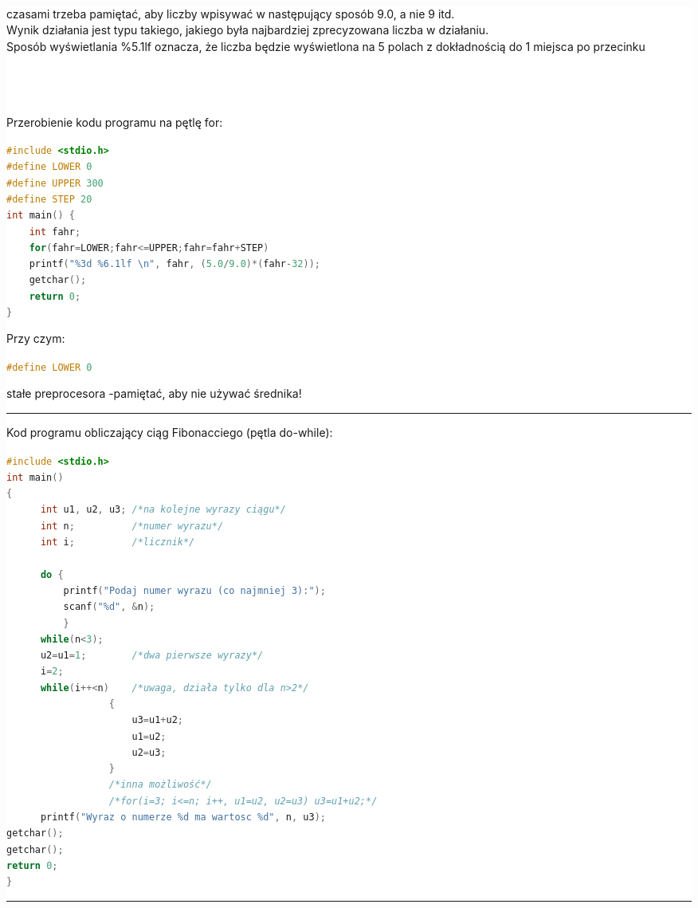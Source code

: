 czasami trzeba pamiętać, aby liczby wpisywać w następujący sposób 9.0, a nie 9 itd.<br>
Wynik działania jest typu takiego, jakiego była najbardziej zprecyzowana liczba w działaniu.<br>
Sposób wyświetlania %5.1lf oznacza, że liczba będzie wyświetlona na 5 polach z dokładnością do 1 miejsca po przecinku<br>
<br><br><br>

Przerobienie kodu programu na pętlę for:

```c
#include <stdio.h>
#define LOWER 0
#define UPPER 300
#define STEP 20
int main() {
    int fahr;
    for(fahr=LOWER;fahr<=UPPER;fahr=fahr+STEP)
    printf("%3d %6.1lf \n", fahr, (5.0/9.0)*(fahr-32));
    getchar();
    return 0;
}
```
Przy czym:
```c
#define LOWER 0
```
stałe preprocesora -pamiętać, aby nie używać średnika!

---

Kod programu obliczający ciąg Fibonacciego (pętla do-while):

```c
#include <stdio.h>
int main()
{
      int u1, u2, u3; /*na kolejne wyrazy ciągu*/
      int n;          /*numer wyrazu*/
      int i;          /*licznik*/
      
      do {
          printf("Podaj numer wyrazu (co najmniej 3):");
          scanf("%d", &n);
          }
      while(n<3);
      u2=u1=1;        /*dwa pierwsze wyrazy*/
      i=2;
      while(i++<n)    /*uwaga, działa tylko dla n>2*/
                  {
                      u3=u1+u2;
                      u1=u2;
                      u2=u3;
                  }
                  /*inna możliwość*/
                  /*for(i=3; i<=n; i++, u1=u2, u2=u3) u3=u1+u2;*/
      printf("Wyraz o numerze %d ma wartosc %d", n, u3);
getchar();
getchar();
return 0;
}
```

---